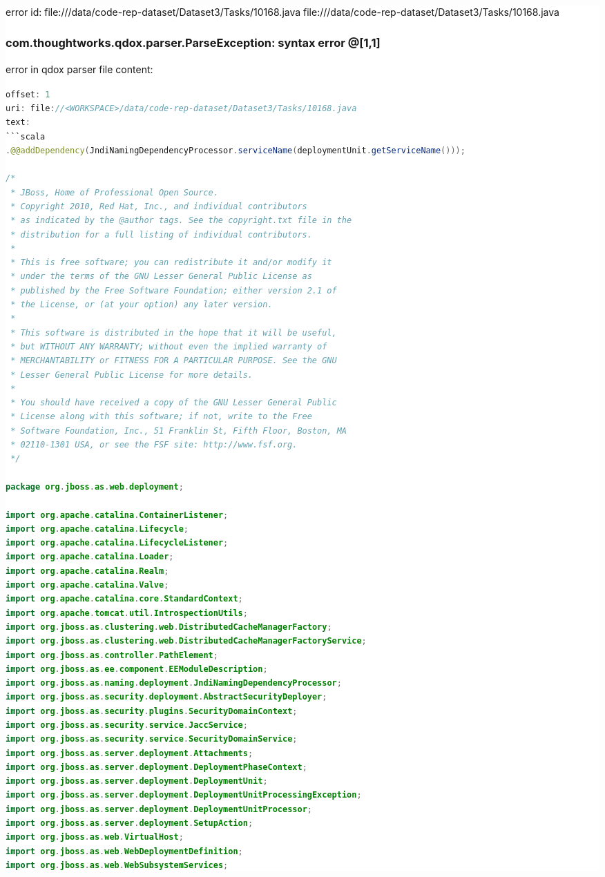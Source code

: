 error id: file://<WORKSPACE>/data/code-rep-dataset/Dataset3/Tasks/10168.java
file://<WORKSPACE>/data/code-rep-dataset/Dataset3/Tasks/10168.java
### com.thoughtworks.qdox.parser.ParseException: syntax error @[1,1]

error in qdox parser
file content:
```java
offset: 1
uri: file://<WORKSPACE>/data/code-rep-dataset/Dataset3/Tasks/10168.java
text:
```scala
.@@addDependency(JndiNamingDependencyProcessor.serviceName(deploymentUnit.getServiceName()));

/*
 * JBoss, Home of Professional Open Source.
 * Copyright 2010, Red Hat, Inc., and individual contributors
 * as indicated by the @author tags. See the copyright.txt file in the
 * distribution for a full listing of individual contributors.
 *
 * This is free software; you can redistribute it and/or modify it
 * under the terms of the GNU Lesser General Public License as
 * published by the Free Software Foundation; either version 2.1 of
 * the License, or (at your option) any later version.
 *
 * This software is distributed in the hope that it will be useful,
 * but WITHOUT ANY WARRANTY; without even the implied warranty of
 * MERCHANTABILITY or FITNESS FOR A PARTICULAR PURPOSE. See the GNU
 * Lesser General Public License for more details.
 *
 * You should have received a copy of the GNU Lesser General Public
 * License along with this software; if not, write to the Free
 * Software Foundation, Inc., 51 Franklin St, Fifth Floor, Boston, MA
 * 02110-1301 USA, or see the FSF site: http://www.fsf.org.
 */

package org.jboss.as.web.deployment;

import org.apache.catalina.ContainerListener;
import org.apache.catalina.Lifecycle;
import org.apache.catalina.LifecycleListener;
import org.apache.catalina.Loader;
import org.apache.catalina.Realm;
import org.apache.catalina.Valve;
import org.apache.catalina.core.StandardContext;
import org.apache.tomcat.util.IntrospectionUtils;
import org.jboss.as.clustering.web.DistributedCacheManagerFactory;
import org.jboss.as.clustering.web.DistributedCacheManagerFactoryService;
import org.jboss.as.controller.PathElement;
import org.jboss.as.ee.component.EEModuleDescription;
import org.jboss.as.naming.deployment.JndiNamingDependencyProcessor;
import org.jboss.as.security.deployment.AbstractSecurityDeployer;
import org.jboss.as.security.plugins.SecurityDomainContext;
import org.jboss.as.security.service.JaccService;
import org.jboss.as.security.service.SecurityDomainService;
import org.jboss.as.server.deployment.Attachments;
import org.jboss.as.server.deployment.DeploymentPhaseContext;
import org.jboss.as.server.deployment.DeploymentUnit;
import org.jboss.as.server.deployment.DeploymentUnitProcessingException;
import org.jboss.as.server.deployment.DeploymentUnitProcessor;
import org.jboss.as.server.deployment.SetupAction;
import org.jboss.as.web.VirtualHost;
import org.jboss.as.web.WebDeploymentDefinition;
import org.jboss.as.web.WebSubsystemServices;
```
